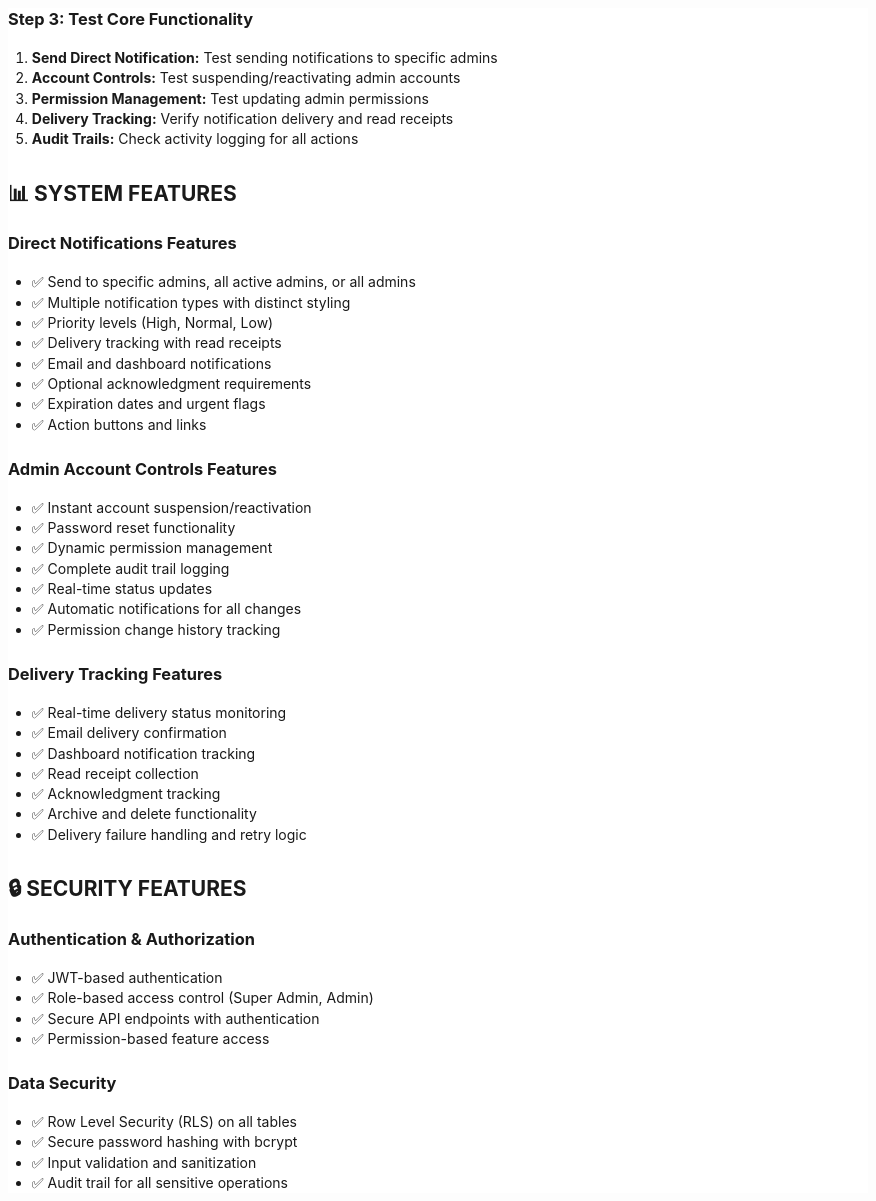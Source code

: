 ### **Step 3: Test Core Functionality**
1. **Send Direct Notification:** Test sending notifications to specific admins
2. **Account Controls:** Test suspending/reactivating admin accounts
3. **Permission Management:** Test updating admin permissions
4. **Delivery Tracking:** Verify notification delivery and read receipts
5. **Audit Trails:** Check activity logging for all actions

## 📊 **SYSTEM FEATURES**

### **Direct Notifications Features**
- ✅ Send to specific admins, all active admins, or all admins
- ✅ Multiple notification types with distinct styling
- ✅ Priority levels (High, Normal, Low)
- ✅ Delivery tracking with read receipts
- ✅ Email and dashboard notifications
- ✅ Optional acknowledgment requirements
- ✅ Expiration dates and urgent flags
- ✅ Action buttons and links

### **Admin Account Controls Features**
- ✅ Instant account suspension/reactivation
- ✅ Password reset functionality
- ✅ Dynamic permission management
- ✅ Complete audit trail logging
- ✅ Real-time status updates
- ✅ Automatic notifications for all changes
- ✅ Permission change history tracking

### **Delivery Tracking Features**
- ✅ Real-time delivery status monitoring
- ✅ Email delivery confirmation
- ✅ Dashboard notification tracking
- ✅ Read receipt collection
- ✅ Acknowledgment tracking
- ✅ Archive and delete functionality
- ✅ Delivery failure handling and retry logic

## 🔒 **SECURITY FEATURES**

### **Authentication & Authorization**
- ✅ JWT-based authentication
- ✅ Role-based access control (Super Admin, Admin)
- ✅ Secure API endpoints with authentication
- ✅ Permission-based feature access

### **Data Security**
- ✅ Row Level Security (RLS) on all tables
- ✅ Secure password hashing with bcrypt
- ✅ Input validation and sanitization
- ✅ Audit trail for all sensitive operations
